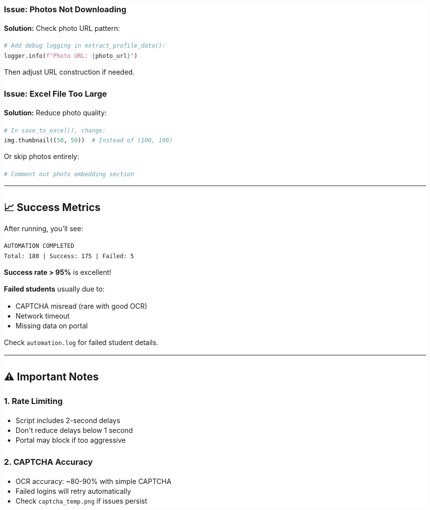 ### Issue: Photos Not Downloading

**Solution:**
Check photo URL pattern:
```python
# Add debug logging in extract_profile_data():
logger.info(f"Photo URL: {photo_url}")
```

Then adjust URL construction if needed.

### Issue: Excel File Too Large

**Solution:**
Reduce photo quality:
```python
# In save_to_excel(), change:
img.thumbnail((50, 50))  # Instead of (100, 100)
```

Or skip photos entirely:
```python
# Comment out photo embedding section
```

---

## 📈 Success Metrics

After running, you'll see:
```
AUTOMATION COMPLETED
Total: 180 | Success: 175 | Failed: 5
```

**Success rate > 95%** is excellent!

**Failed students** usually due to:
- CAPTCHA misread (rare with good OCR)
- Network timeout
- Missing data on portal

Check `automation.log` for failed student details.

---

## ⚠️ Important Notes

### 1. Rate Limiting
- Script includes 2-second delays
- Don't reduce delays below 1 second
- Portal may block if too aggressive

### 2. CAPTCHA Accuracy
- OCR accuracy: ~80-90% with simple CAPTCHA
- Failed logins will retry automatically
- Check `captcha_temp.png` if issues persist
